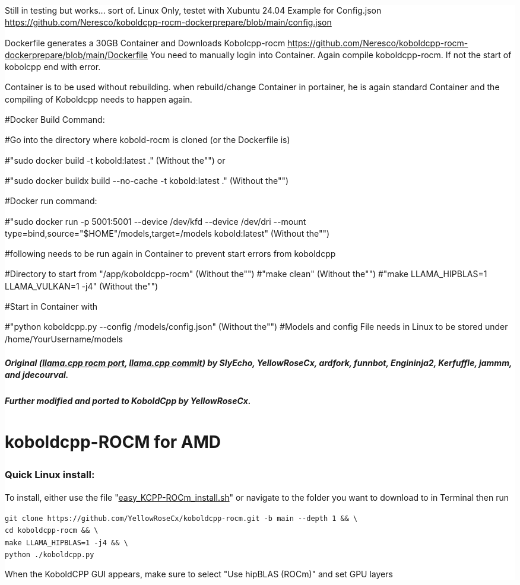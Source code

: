 Still in testing but works... sort of.
Linux Only, testet with Xubuntu 24.04
Example for Config.json
https://github.com/Neresco/koboldcpp-rocm-dockerprepare/blob/main/config.json


Dockerfile generates a 30GB Container and Downloads Kobolcpp-rocm
https://github.com/Neresco/koboldcpp-rocm-dockerprepare/blob/main/Dockerfile
You need to manually login into Container.
Again compile koboldcpp-rocm.
If not the start of kobolcpp end with error.

Container is to be used without rebuilding. 
when rebuild/change Container in portainer, he is again standard Container and the compiling of Koboldcpp needs to happen again.


#Docker Build Command:

#Go into the directory where kobold-rocm is cloned (or the Dockerfile is)

#"sudo docker build -t kobold:latest ." (Without the"") or

#"sudo docker buildx build --no-cache -t kobold:latest ." (Without the"")

#Docker run command:

#"sudo docker run -p 5001:5001 --device /dev/kfd --device /dev/dri --mount type=bind,source="$HOME"/models,target=/models kobold:latest" (Without the"")

#following needs to be run again in Container to prevent start errors from koboldcpp

#Directory to start from "/app/koboldcpp-rocm" (Without the"")
#"make clean" (Without the"")
#"make LLAMA_HIPBLAS=1 LLAMA_VULKAN=1 -j4" (Without the"")

#Start in Container with 

#"python koboldcpp.py --config /models/config.json" (Without the"")
#Models and config File needs in Linux to be stored under /home/YourUsername/models



##### Original ([llama.cpp rocm port](https://github.com/ggerganov/llama.cpp/pull/1087), [llama.cpp commit](https://github.com/ggerganov/llama.cpp/commit/6bbc598a632560cb45dd2c51ad403bda8723b629)) by SlyEcho, YellowRoseCx, ardfork, funnbot, Engininja2, Kerfuffle, jammm, and jdecourval.
##### Further modified and ported to KoboldCpp by YellowRoseCx.
# koboldcpp-ROCM for AMD
### Quick Linux install:
To install, either use the file "[easy_KCPP-ROCm_install.sh](https://github.com/YellowRoseCx/koboldcpp-rocm/blob/main/easy_KCPP-ROCm_install.sh)" or navigate to the folder you want to download to in Terminal then run
```
git clone https://github.com/YellowRoseCx/koboldcpp-rocm.git -b main --depth 1 && \
cd koboldcpp-rocm && \
make LLAMA_HIPBLAS=1 -j4 && \
python ./koboldcpp.py
```
When the KoboldCPP GUI appears, make sure to select "Use hipBLAS (ROCm)" and set GPU layers
